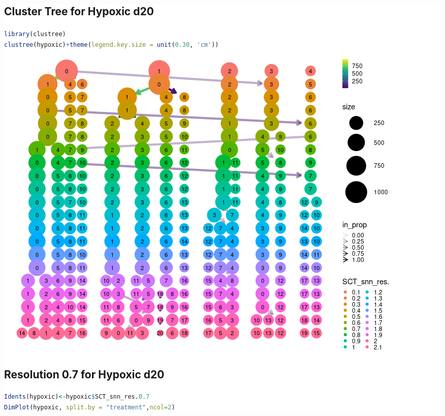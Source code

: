 ## Cluster Tree for Hypoxic d20

``` r
library(clustree)
clustree(hypoxic)+theme(legend.key.size = unit(0.30, 'cm'))
```

![](2.Clustering_and_Cell_Classification_files/figure-gfm/unnamed-chunk-14-1.png)

## Resolution 0.7 for Hypoxic d20

``` r
Idents(hypoxic)<-hypoxic$SCT_snn_res.0.7
DimPlot(hypoxic, split.by = "treatment",ncol=2)
```
